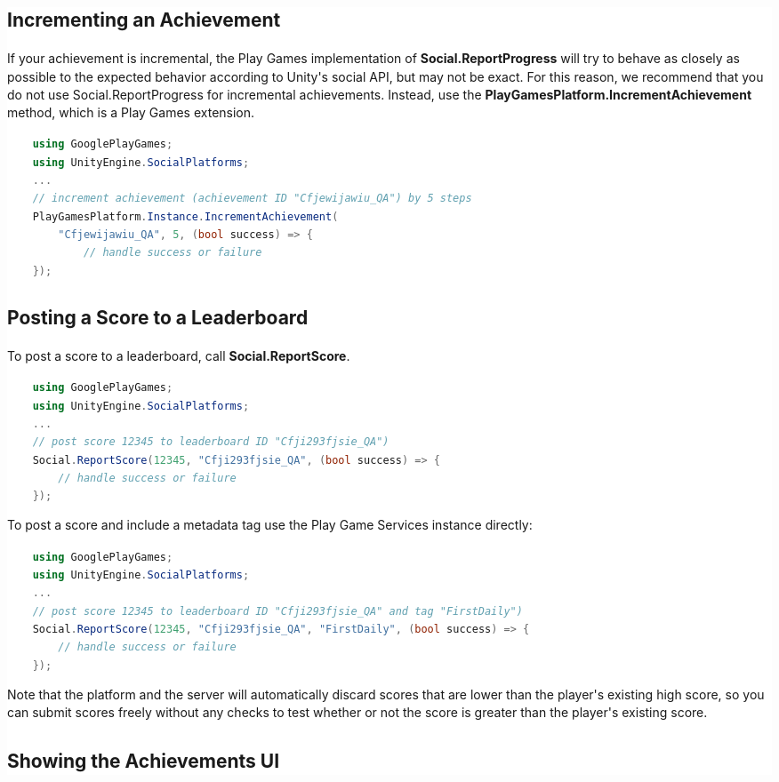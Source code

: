 ## Incrementing an Achievement

If your achievement is incremental, the Play Games implementation of
**Social.ReportProgress** will try to behave as closely as possible to the
expected behavior according to Unity's social API, but may not be exact. For
this reason, we recommend that you do not use Social.ReportProgress for
incremental achievements. Instead, use the
**PlayGamesPlatform.IncrementAchievement** method, which is a Play Games
extension.

```csharp
    using GooglePlayGames;
    using UnityEngine.SocialPlatforms;
    ...
    // increment achievement (achievement ID "Cfjewijawiu_QA") by 5 steps
    PlayGamesPlatform.Instance.IncrementAchievement(
        "Cfjewijawiu_QA", 5, (bool success) => {
            // handle success or failure
    });
```

## Posting a Score to a Leaderboard

To post a score to a leaderboard, call **Social.ReportScore**.

```csharp
    using GooglePlayGames;
    using UnityEngine.SocialPlatforms;
    ...
    // post score 12345 to leaderboard ID "Cfji293fjsie_QA")
    Social.ReportScore(12345, "Cfji293fjsie_QA", (bool success) => {
        // handle success or failure
    });
```

To post a score and include a metadata tag use the Play Game Services instance
directly:

```csharp
    using GooglePlayGames;
    using UnityEngine.SocialPlatforms;
    ...
    // post score 12345 to leaderboard ID "Cfji293fjsie_QA" and tag "FirstDaily")
    Social.ReportScore(12345, "Cfji293fjsie_QA", "FirstDaily", (bool success) => {
        // handle success or failure
    });
```


Note that the platform and the server will automatically discard scores that are
lower than the player's existing high score, so you can submit scores freely
without any checks to test whether or not the score is greater than the player's
existing score.

## Showing the Achievements UI
